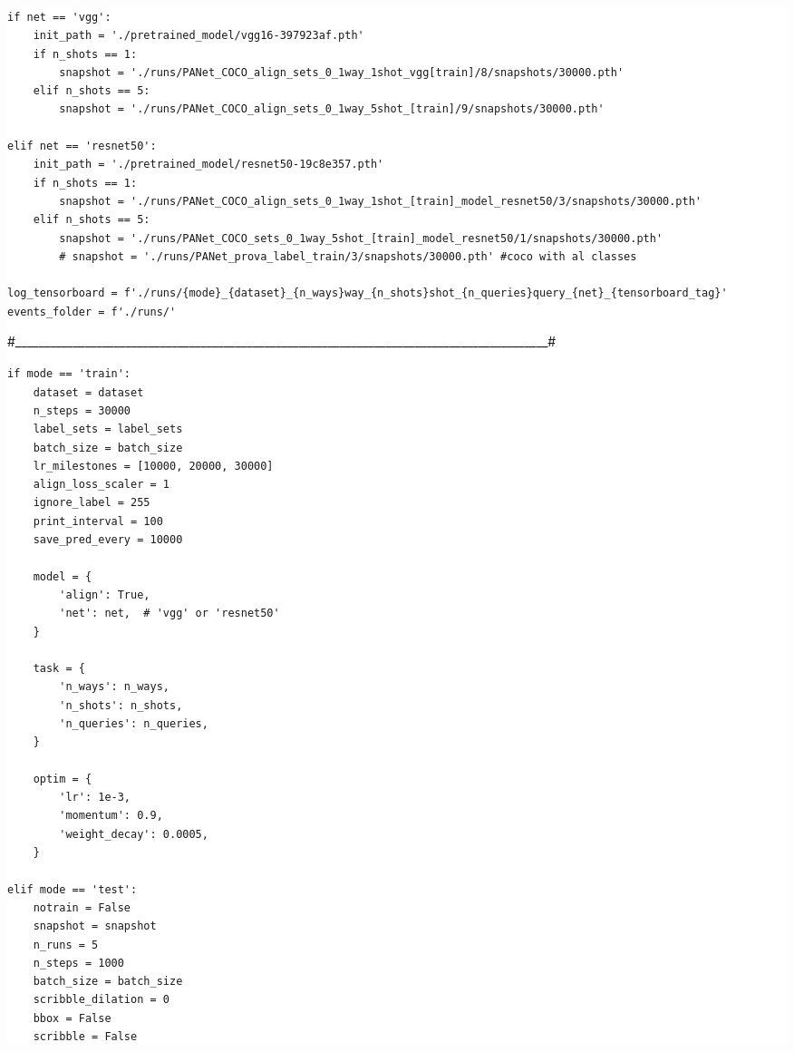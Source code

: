     if net == 'vgg':
        init_path = './pretrained_model/vgg16-397923af.pth'
        if n_shots == 1:
            snapshot = './runs/PANet_COCO_align_sets_0_1way_1shot_vgg[train]/8/snapshots/30000.pth'
        elif n_shots == 5:
            snapshot = './runs/PANet_COCO_align_sets_0_1way_5shot_[train]/9/snapshots/30000.pth'

    elif net == 'resnet50':
        init_path = './pretrained_model/resnet50-19c8e357.pth'
        if n_shots == 1:
            snapshot = './runs/PANet_COCO_align_sets_0_1way_1shot_[train]_model_resnet50/3/snapshots/30000.pth'
        elif n_shots == 5:
            snapshot = './runs/PANet_COCO_sets_0_1way_5shot_[train]_model_resnet50/1/snapshots/30000.pth'
            # snapshot = './runs/PANet_prova_label_train/3/snapshots/30000.pth' #coco with al classes

    log_tensorboard = f'./runs/{mode}_{dataset}_{n_ways}way_{n_shots}shot_{n_queries}query_{net}_{tensorboard_tag}'
    events_folder = f'./runs/'

#____________________________________________________________________________________________#

    if mode == 'train':
        dataset = dataset
        n_steps = 30000
        label_sets = label_sets
        batch_size = batch_size
        lr_milestones = [10000, 20000, 30000]
        align_loss_scaler = 1
        ignore_label = 255
        print_interval = 100
        save_pred_every = 10000

        model = {
            'align': True,
            'net': net,  # 'vgg' or 'resnet50'
        }

        task = {
            'n_ways': n_ways,
            'n_shots': n_shots,
            'n_queries': n_queries,
        }

        optim = {
            'lr': 1e-3,
            'momentum': 0.9,
            'weight_decay': 0.0005,
        }

    elif mode == 'test':
        notrain = False
        snapshot = snapshot
        n_runs = 5
        n_steps = 1000
        batch_size = batch_size
        scribble_dilation = 0
        bbox = False
        scribble = False
